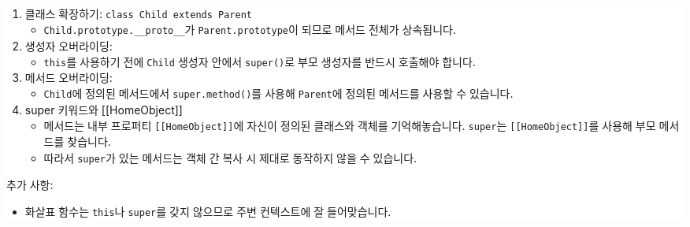 1. 클래스 확장하기: `class Child extends Parent`
    - `Child.prototype.__proto__`가 `Parent.prototype`이 되므로 메서드 전체가 상속됩니다.
2. 생성자 오버라이딩:
    - `this`를 사용하기 전에 `Child` 생성자 안에서 `super()`로 부모 생성자를 반드시 호출해야 합니다.
3. 메서드 오버라이딩:
    - `Child`에 정의된 메서드에서 `super.method()`를 사용해 `Parent`에 정의된 메서드를 사용할 수 있습니다.
4. super 키워드와 [[HomeObject]]
    - 메서드는 내부 프로퍼티 `[[HomeObject]]`에 자신이 정의된 클래스와 객체를 기억해놓습니다. `super`는 `[[HomeObject]]`를 사용해 부모 메서드를 찾습니다.
    - 따라서 `super`가 있는 메서드는 객체 간 복사 시 제대로 동작하지 않을 수 있습니다.

추가 사항:
- 화살표 함수는 `this`나 `super`를 갖지 않으므로 주변 컨텍스트에 잘 들어맞습니다.
